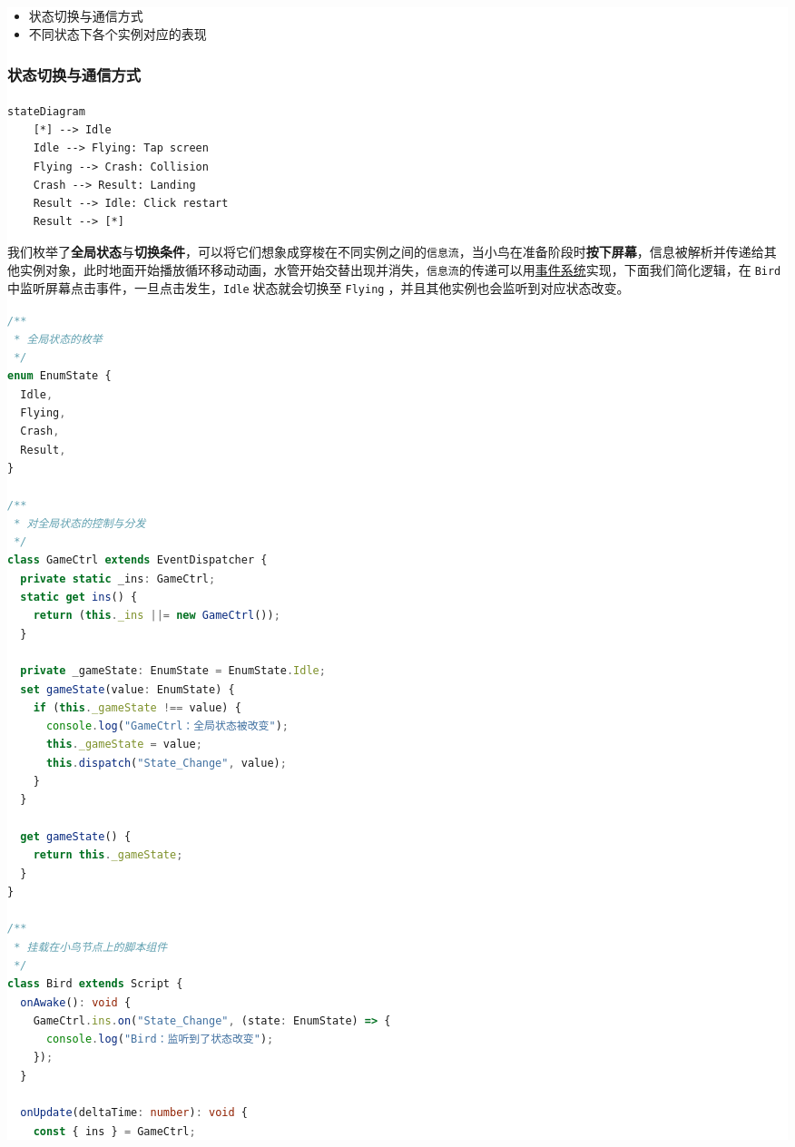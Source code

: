 - 状态切换与通信方式
- 不同状态下各个实例对应的表现

### 状态切换与通信方式

```mermaid
stateDiagram
    [*] --> Idle
    Idle --> Flying: Tap screen
    Flying --> Crash: Collision
    Crash --> Result: Landing
    Result --> Idle: Click restart
    Result --> [*]
```

我们枚举了**全局状态**与**切换条件**，可以将它们想象成穿梭在不同实例之间的`信息流`，当小鸟在准备阶段时**按下屏幕**，信息被解析并传递给其他实例对象，此时地面开始播放循环移动动画，水管开始交替出现并消失，`信息流`的传递可以用[事件系统](${docs}event)实现，下面我们简化逻辑，在 `Bird` 中监听屏幕点击事件，一旦点击发生，`Idle` 状态就会切换至 `Flying` ，并且其他实例也会监听到对应状态改变。

```typescript
/**
 * 全局状态的枚举
 */
enum EnumState {
  Idle,
  Flying,
  Crash,
  Result,
}

/**
 * 对全局状态的控制与分发
 */
class GameCtrl extends EventDispatcher {
  private static _ins: GameCtrl;
  static get ins() {
    return (this._ins ||= new GameCtrl());
  }

  private _gameState: EnumState = EnumState.Idle;
  set gameState(value: EnumState) {
    if (this._gameState !== value) {
      console.log("GameCtrl：全局状态被改变");
      this._gameState = value;
      this.dispatch("State_Change", value);
    }
  }

  get gameState() {
    return this._gameState;
  }
}

/**
 * 挂载在小鸟节点上的脚本组件
 */
class Bird extends Script {
  onAwake(): void {
    GameCtrl.ins.on("State_Change", (state: EnumState) => {
      console.log("Bird：监听到了状态改变");
    });
  }

  onUpdate(deltaTime: number): void {
    const { ins } = GameCtrl;
```